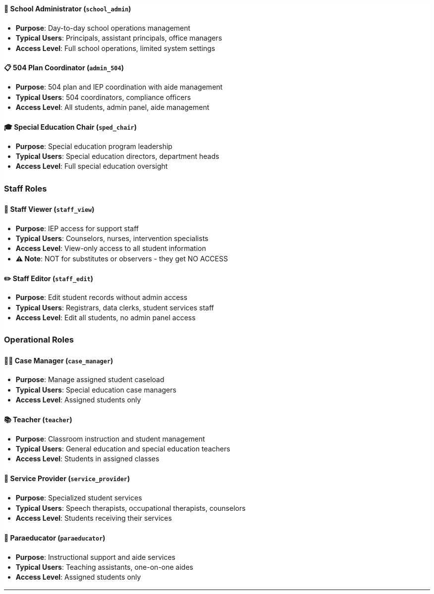 #### 🏫 **School Administrator** (`school_admin`)
- **Purpose**: Day-to-day school operations management
- **Typical Users**: Principals, assistant principals, office managers
- **Access Level**: Full school operations, limited system settings

#### 📋 **504 Plan Coordinator** (`admin_504`)
- **Purpose**: 504 plan and IEP coordination with aide management
- **Typical Users**: 504 coordinators, compliance officers
- **Access Level**: All students, admin panel, aide management

#### 🎓 **Special Education Chair** (`sped_chair`)
- **Purpose**: Special education program leadership
- **Typical Users**: Special education directors, department heads
- **Access Level**: Full special education oversight

### **Staff Roles**

#### 👀 **Staff Viewer** (`staff_view`)
- **Purpose**: IEP access for support staff
- **Typical Users**: Counselors, nurses, intervention specialists
- **Access Level**: View-only access to all student information
- **⚠️ Note**: NOT for substitutes or observers - they get NO ACCESS

#### ✏️ **Staff Editor** (`staff_edit`)
- **Purpose**: Edit student records without admin access
- **Typical Users**: Registrars, data clerks, student services staff
- **Access Level**: Edit all students, no admin panel access

### **Operational Roles**

#### 👨‍🏫 **Case Manager** (`case_manager`)
- **Purpose**: Manage assigned student caseload
- **Typical Users**: Special education case managers
- **Access Level**: Assigned students only

#### 📚 **Teacher** (`teacher`)
- **Purpose**: Classroom instruction and student management
- **Typical Users**: General education and special education teachers
- **Access Level**: Students in assigned classes

#### 🔧 **Service Provider** (`service_provider`)
- **Purpose**: Specialized student services
- **Typical Users**: Speech therapists, occupational therapists, counselors
- **Access Level**: Students receiving their services

#### 👥 **Paraeducator** (`paraeducator`)
- **Purpose**: Instructional support and aide services
- **Typical Users**: Teaching assistants, one-on-one aides
- **Access Level**: Assigned students only

---
